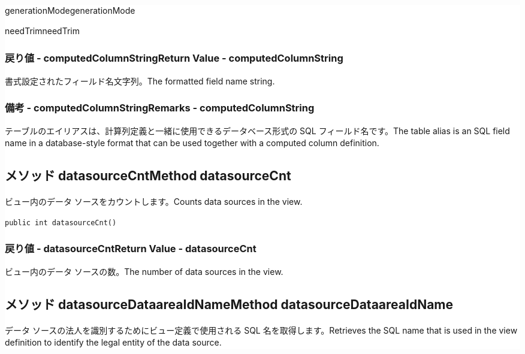<span data-ttu-id="223c9-147">generationMode</span><span class="sxs-lookup"><span data-stu-id="223c9-147">generationMode</span></span>  



<span data-ttu-id="223c9-148">needTrim</span><span class="sxs-lookup"><span data-stu-id="223c9-148">needTrim</span></span>  

### <a name="return-value---computedcolumnstring"></a><span data-ttu-id="223c9-149">戻り値 - computedColumnString</span><span class="sxs-lookup"><span data-stu-id="223c9-149">Return Value - computedColumnString</span></span>

<span data-ttu-id="223c9-150">書式設定されたフィールド名文字列。</span><span class="sxs-lookup"><span data-stu-id="223c9-150">The formatted field name string.</span></span>

### <a name="remarks---computedcolumnstring"></a><span data-ttu-id="223c9-151">備考 - computedColumnString</span><span class="sxs-lookup"><span data-stu-id="223c9-151">Remarks - computedColumnString</span></span>

<span data-ttu-id="223c9-152">テーブルのエイリアスは、計算列定義と一緒に使用できるデータベース形式の SQL フィールド名です。</span><span class="sxs-lookup"><span data-stu-id="223c9-152">The table alias is an SQL field name in a database-style format that can be used together with a computed column definition.</span></span>

## <a name="method-datasourcecnt"></a><span data-ttu-id="223c9-153">メソッド datasourceCnt</span><span class="sxs-lookup"><span data-stu-id="223c9-153">Method datasourceCnt</span></span>

<span data-ttu-id="223c9-154">ビュー内のデータ ソースをカウントします。</span><span class="sxs-lookup"><span data-stu-id="223c9-154">Counts data sources in the view.</span></span>

```xpp
public int datasourceCnt()
```

### <a name="return-value---datasourcecnt"></a><span data-ttu-id="223c9-155">戻り値 - datasourceCnt</span><span class="sxs-lookup"><span data-stu-id="223c9-155">Return Value - datasourceCnt</span></span>

<span data-ttu-id="223c9-156">ビュー内のデータ ソースの数。</span><span class="sxs-lookup"><span data-stu-id="223c9-156">The number of data sources in the view.</span></span>

## <a name="method-datasourcedataareaidname"></a><span data-ttu-id="223c9-157">メソッド datasourceDataareaIdName</span><span class="sxs-lookup"><span data-stu-id="223c9-157">Method datasourceDataareaIdName</span></span>

<span data-ttu-id="223c9-158">データ ソースの法人を識別するためにビュー定義で使用される SQL 名を取得します。</span><span class="sxs-lookup"><span data-stu-id="223c9-158">Retrieves the SQL name that is used in the view definition to identify the legal entity of the data source.</span></span>
